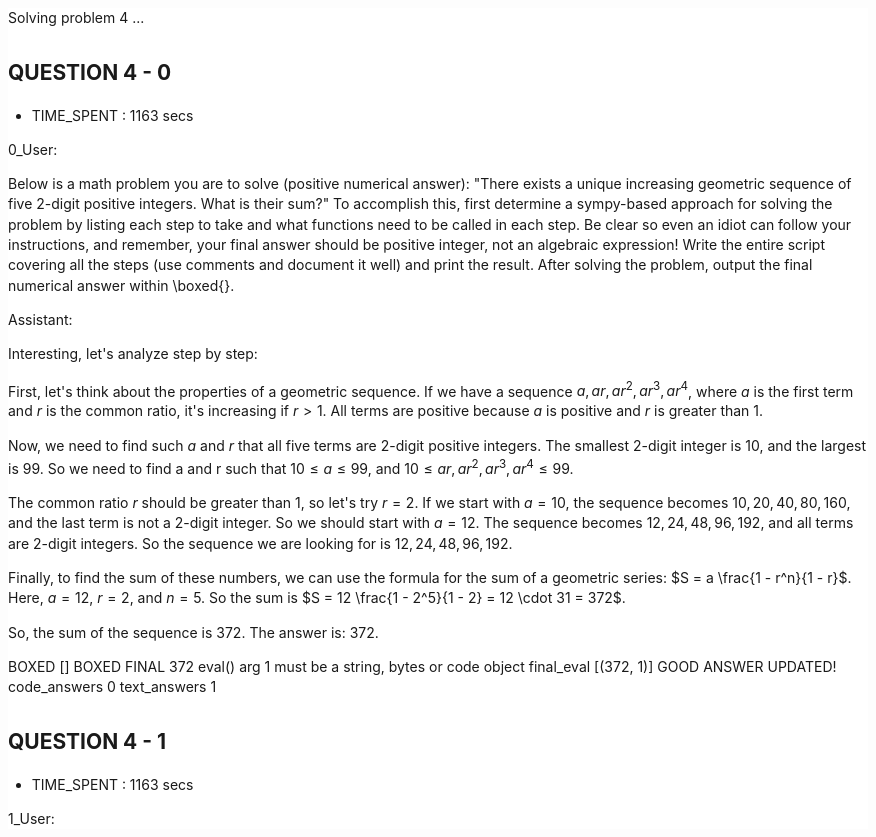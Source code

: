 Solving problem 4 ...



## QUESTION 4 - 0 
- TIME_SPENT : 1163 secs

0_User:

Below is a math problem you are to solve (positive numerical answer):
"There exists a unique increasing geometric sequence of five 2-digit positive integers. What is their sum?"
To accomplish this, first determine a sympy-based approach for solving the problem by listing each step to take and what functions need to be called in each step. Be clear so even an idiot can follow your instructions, and remember, your final answer should be positive integer, not an algebraic expression!
Write the entire script covering all the steps (use comments and document it well) and print the result. After solving the problem, output the final numerical answer within \boxed{}.

Assistant: 

Interesting, let's analyze step by step:



First, let's think about the properties of a geometric sequence. If we have a sequence $a, ar, ar^2, ar^3, ar^4$, where $a$ is the first term and $r$ is the common ratio, it's increasing if $r > 1$. All terms are positive because $a$ is positive and $r$ is greater than 1.

Now, we need to find such $a$ and $r$ that all five terms are 2-digit positive integers. The smallest 2-digit integer is 10, and the largest is 99. So we need to find a and r such that $10 \leq a \leq 99$, and $10 \leq ar, ar^2, ar^3, ar^4 \leq 99$.

The common ratio $r$ should be greater than 1, so let's try $r = 2$. If we start with $a = 10$, the sequence becomes $10, 20, 40, 80, 160$, and the last term is not a 2-digit integer. So we should start with $a = 12$. The sequence becomes $12, 24, 48, 96, 192$, and all terms are 2-digit integers. So the sequence we are looking for is $12, 24, 48, 96, 192$.

Finally, to find the sum of these numbers, we can use the formula for the sum of a geometric series: $S = a \frac{1 - r^n}{1 - r}$. Here, $a = 12$, $r = 2$, and $n = 5$. So the sum is $S = 12 \frac{1 - 2^5}{1 - 2} = 12 \cdot 31 = 372$.

So, the sum of the sequence is 372. The answer is: $372$.

BOXED []
BOXED FINAL 372
eval() arg 1 must be a string, bytes or code object final_eval
[(372, 1)]
GOOD ANSWER UPDATED!
code_answers 0 text_answers 1



## QUESTION 4 - 1 
- TIME_SPENT : 1163 secs

1_User:
